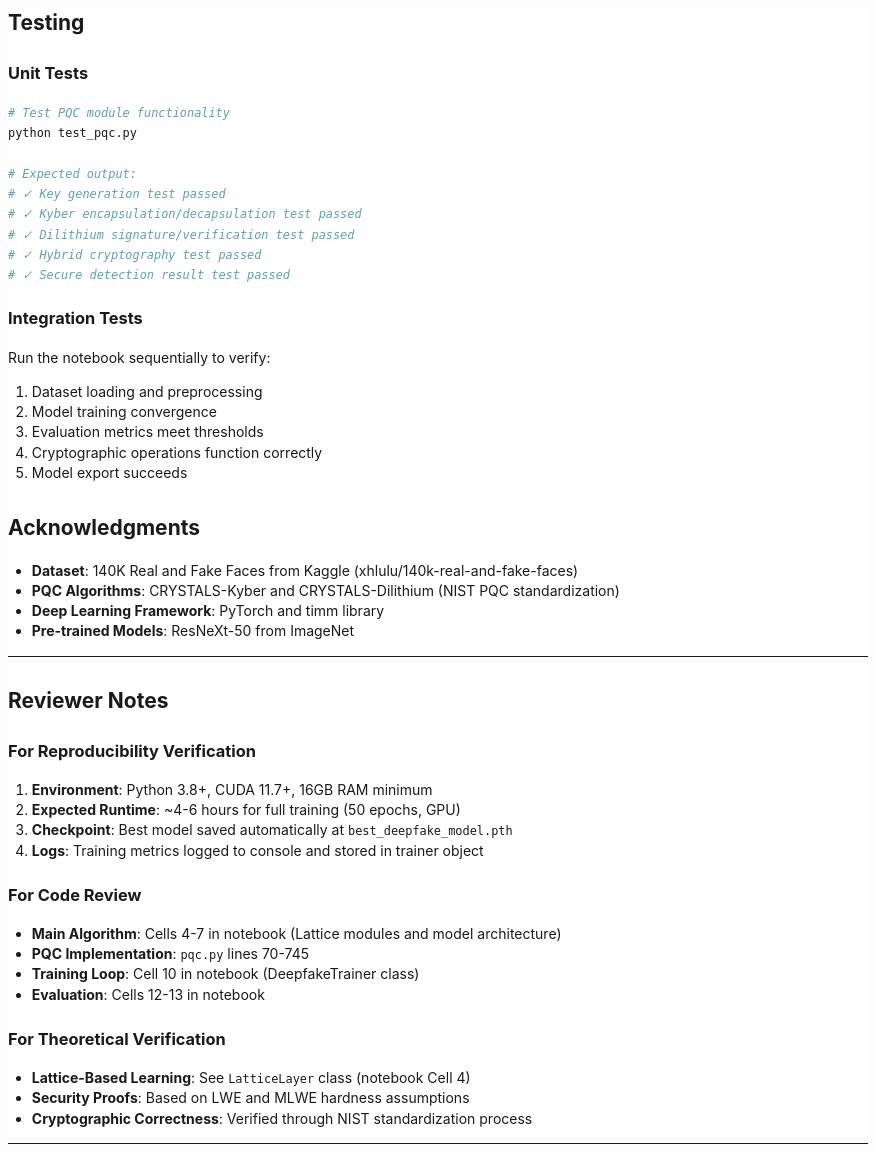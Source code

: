
## Testing

### Unit Tests

```bash
# Test PQC module functionality
python test_pqc.py

# Expected output:
# ✓ Key generation test passed
# ✓ Kyber encapsulation/decapsulation test passed
# ✓ Dilithium signature/verification test passed
# ✓ Hybrid cryptography test passed
# ✓ Secure detection result test passed
```

### Integration Tests

Run the notebook sequentially to verify:
1. Dataset loading and preprocessing
2. Model training convergence
3. Evaluation metrics meet thresholds
4. Cryptographic operations function correctly
5. Model export succeeds

## Acknowledgments

- **Dataset**: 140K Real and Fake Faces from Kaggle (xhlulu/140k-real-and-fake-faces)
- **PQC Algorithms**: CRYSTALS-Kyber and CRYSTALS-Dilithium (NIST PQC standardization)
- **Deep Learning Framework**: PyTorch and timm library
- **Pre-trained Models**: ResNeXt-50 from ImageNet

---

## Reviewer Notes

### For Reproducibility Verification

1. **Environment**: Python 3.8+, CUDA 11.7+, 16GB RAM minimum
2. **Expected Runtime**: ~4-6 hours for full training (50 epochs, GPU)
3. **Checkpoint**: Best model saved automatically at `best_deepfake_model.pth`
4. **Logs**: Training metrics logged to console and stored in trainer object

### For Code Review

- **Main Algorithm**: Cells 4-7 in notebook (Lattice modules and model architecture)
- **PQC Implementation**: `pqc.py` lines 70-745
- **Training Loop**: Cell 10 in notebook (DeepfakeTrainer class)
- **Evaluation**: Cells 12-13 in notebook

### For Theoretical Verification

- **Lattice-Based Learning**: See `LatticeLayer` class (notebook Cell 4)
- **Security Proofs**: Based on LWE and MLWE hardness assumptions
- **Cryptographic Correctness**: Verified through NIST standardization process

---
